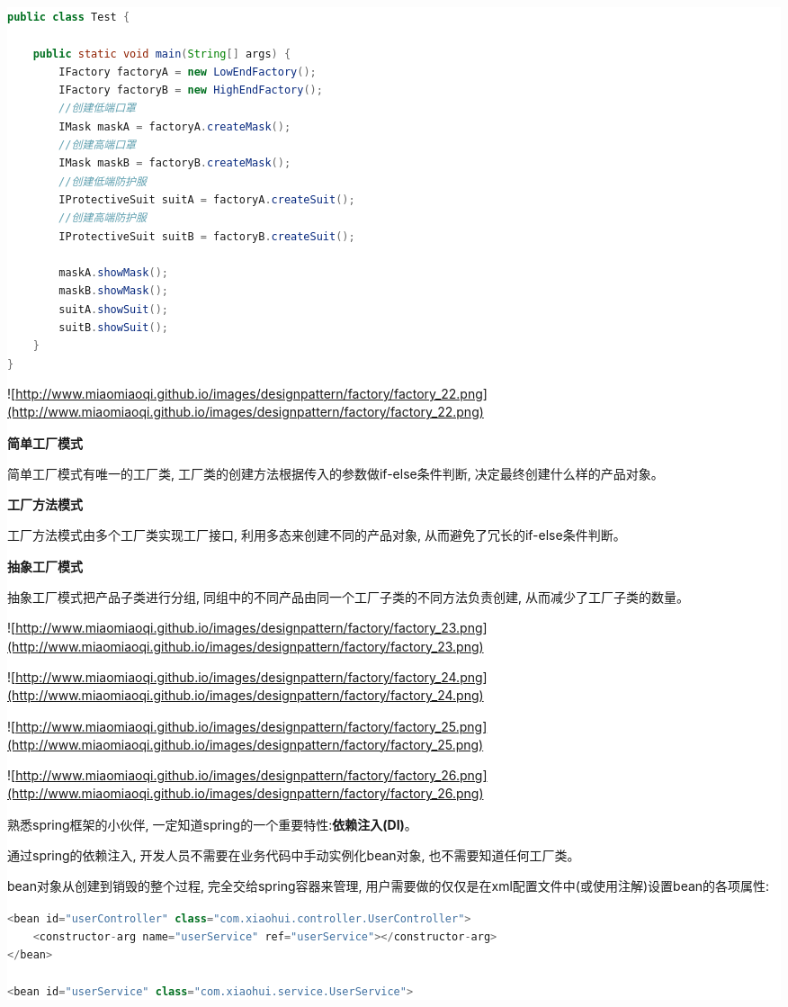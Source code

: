 ```java
public class Test {

    public static void main(String[] args) {
        IFactory factoryA = new LowEndFactory();
        IFactory factoryB = new HighEndFactory();
        //创建低端口罩
        IMask maskA = factoryA.createMask();
        //创建高端口罩
        IMask maskB = factoryB.createMask();
        //创建低端防护服
        IProtectiveSuit suitA = factoryA.createSuit();
        //创建高端防护服
        IProtectiveSuit suitB = factoryB.createSuit();

        maskA.showMask();
        maskB.showMask();
        suitA.showSuit();
        suitB.showSuit();
    }
}
```

![http://www.miaomiaoqi.github.io/images/designpattern/factory/factory_22.png](http://www.miaomiaoqi.github.io/images/designpattern/factory/factory_22.png)

**简单工厂模式**

简单工厂模式有唯一的工厂类, 工厂类的创建方法根据传入的参数做if-else条件判断, 决定最终创建什么样的产品对象。

**工厂方法模式**

工厂方法模式由多个工厂类实现工厂接口, 利用多态来创建不同的产品对象, 从而避免了冗长的if-else条件判断。

**抽象工厂模式**

抽象工厂模式把产品子类进行分组, 同组中的不同产品由同一个工厂子类的不同方法负责创建, 从而减少了工厂子类的数量。

![http://www.miaomiaoqi.github.io/images/designpattern/factory/factory_23.png](http://www.miaomiaoqi.github.io/images/designpattern/factory/factory_23.png)

![http://www.miaomiaoqi.github.io/images/designpattern/factory/factory_24.png](http://www.miaomiaoqi.github.io/images/designpattern/factory/factory_24.png)

![http://www.miaomiaoqi.github.io/images/designpattern/factory/factory_25.png](http://www.miaomiaoqi.github.io/images/designpattern/factory/factory_25.png)

![http://www.miaomiaoqi.github.io/images/designpattern/factory/factory_26.png](http://www.miaomiaoqi.github.io/images/designpattern/factory/factory_26.png)

熟悉spring框架的小伙伴, 一定知道spring的一个重要特性:**依赖注入(DI)**。

通过spring的依赖注入, 开发人员不需要在业务代码中手动实例化bean对象, 也不需要知道任何工厂类。

bean对象从创建到销毁的整个过程, 完全交给spring容器来管理, 用户需要做的仅仅是在xml配置文件中(或使用注解)设置bean的各项属性: 

```java
<bean id="userController" class="com.xiaohui.controller.UserController">
    <constructor-arg name="userService" ref="userService"></constructor-arg>
</bean>

<bean id="userService" class="com.xiaohui.service.UserService">
```
